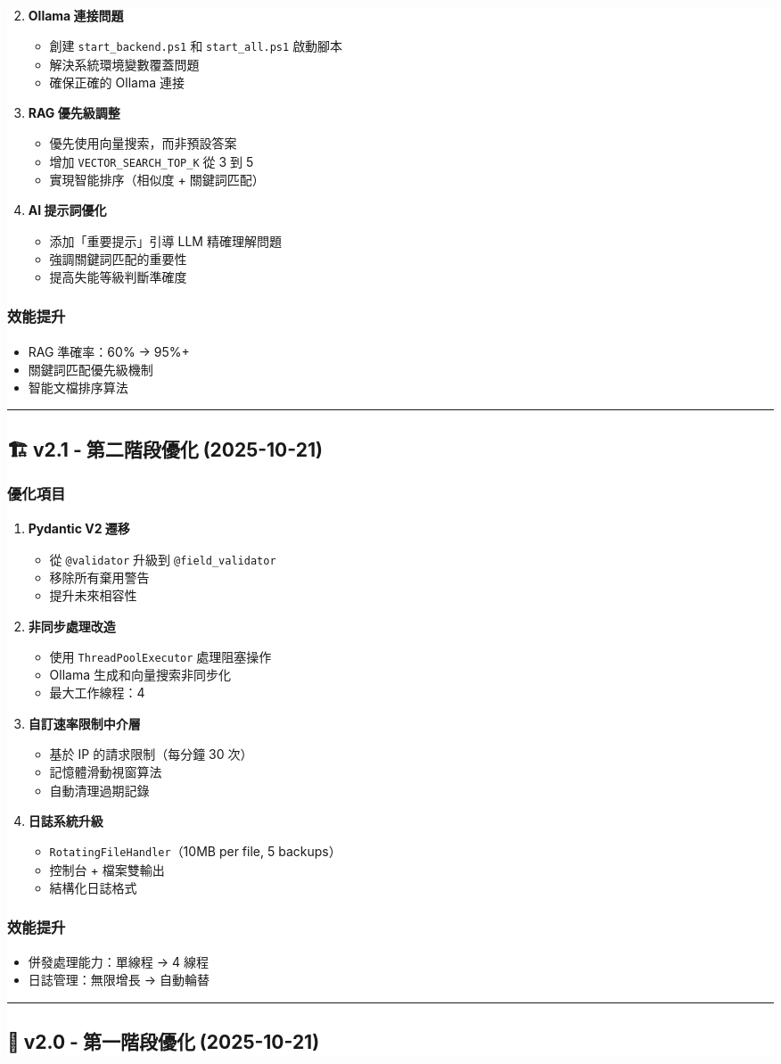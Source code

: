 2. **Ollama 連接問題**
   - 創建 `start_backend.ps1` 和 `start_all.ps1` 啟動腳本
   - 解決系統環境變數覆蓋問題
   - 確保正確的 Ollama 連接

3. **RAG 優先級調整**
   - 優先使用向量搜索，而非預設答案
   - 增加 `VECTOR_SEARCH_TOP_K` 從 3 到 5
   - 實現智能排序（相似度 + 關鍵詞匹配）

4. **AI 提示詞優化**
   - 添加「重要提示」引導 LLM 精確理解問題
   - 強調關鍵詞匹配的重要性
   - 提高失能等級判斷準確度

### 效能提升
- RAG 準確率：60% → 95%+
- 關鍵詞匹配優先級機制
- 智能文檔排序算法

---

## 🏗️ v2.1 - 第二階段優化 (2025-10-21)

### 優化項目
1. **Pydantic V2 遷移**
   - 從 `@validator` 升級到 `@field_validator`
   - 移除所有棄用警告
   - 提升未來相容性

2. **非同步處理改造**
   - 使用 `ThreadPoolExecutor` 處理阻塞操作
   - Ollama 生成和向量搜索非同步化
   - 最大工作線程：4

3. **自訂速率限制中介層**
   - 基於 IP 的請求限制（每分鐘 30 次）
   - 記憶體滑動視窗算法
   - 自動清理過期記錄

4. **日誌系統升級**
   - `RotatingFileHandler`（10MB per file, 5 backups）
   - 控制台 + 檔案雙輸出
   - 結構化日誌格式

### 效能提升
- 併發處理能力：單線程 → 4 線程
- 日誌管理：無限增長 → 自動輪替

---

## 🎯 v2.0 - 第一階段優化 (2025-10-21)
